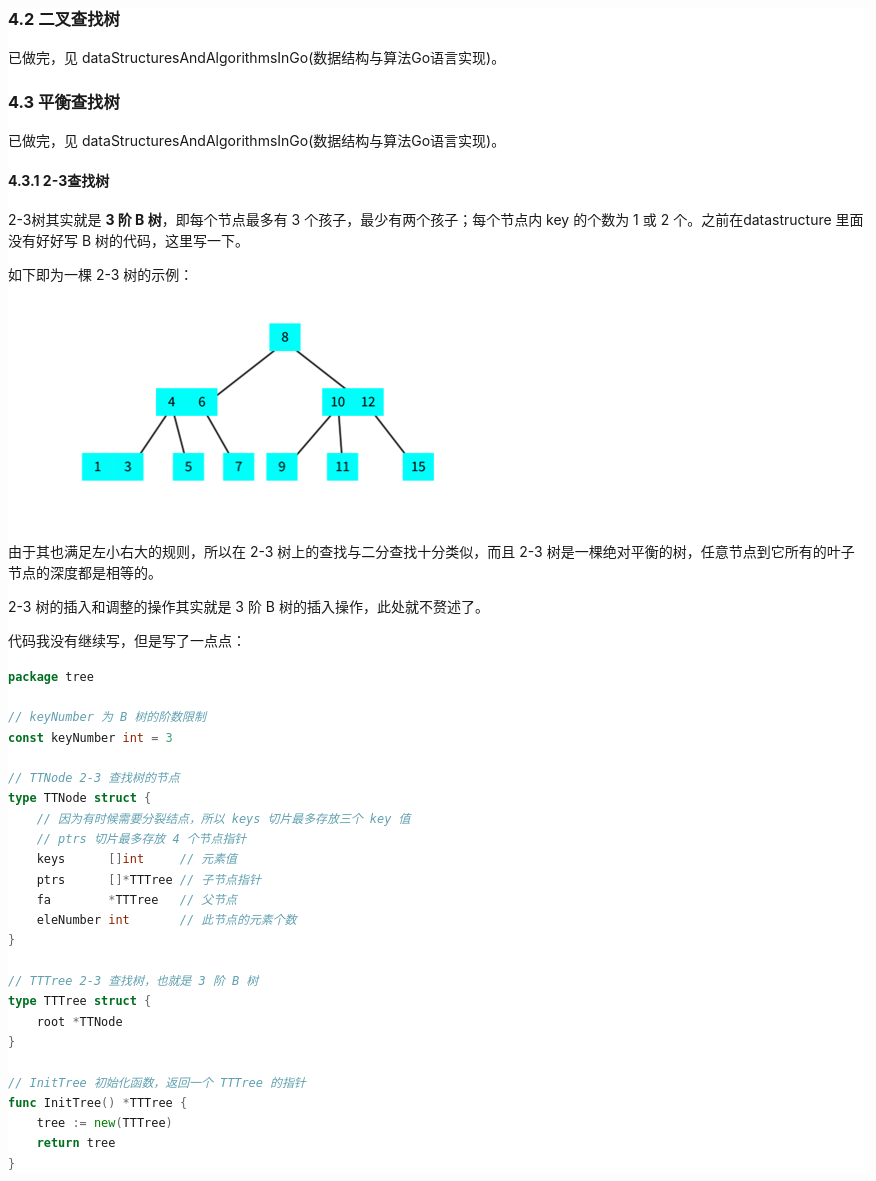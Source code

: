 ### 4.2 二叉查找树

已做完，见 dataStructuresAndAlgorithmsInGo(数据结构与算法Go语言实现)。

### 4.3 平衡查找树

已做完，见 dataStructuresAndAlgorithmsInGo(数据结构与算法Go语言实现)。

#### 4.3.1 2-3查找树

2-3树其实就是 **3 阶 B 树**，即每个节点最多有 3 个孩子，最少有两个孩子；每个节点内 key 的个数为 1 或 2 个。之前在datastructure 里面没有好好写 B 树的代码，这里写一下。

如下即为一棵 2-3 树的示例：

![2-3树示意图](img\2-3树示意图.png)

由于其也满足左小右大的规则，所以在 2-3 树上的查找与二分查找十分类似，而且 2-3 树是一棵绝对平衡的树，任意节点到它所有的叶子节点的深度都是相等的。  

2-3 树的插入和调整的操作其实就是 3 阶 B 树的插入操作，此处就不赘述了。

代码我没有继续写，但是写了一点点：

```go
package tree

// keyNumber 为 B 树的阶数限制
const keyNumber int = 3

// TTNode 2-3 查找树的节点
type TTNode struct {
	// 因为有时候需要分裂结点，所以 keys 切片最多存放三个 key 值
	// ptrs 切片最多存放 4 个节点指针
	keys      []int     // 元素值
	ptrs      []*TTTree // 子节点指针
	fa        *TTTree   // 父节点
	eleNumber int       // 此节点的元素个数
}

// TTTree 2-3 查找树，也就是 3 阶 B 树
type TTTree struct {
	root *TTNode
}

// InitTree 初始化函数，返回一个 TTTree 的指针
func InitTree() *TTTree {
	tree := new(TTTree)
	return tree
}

```
